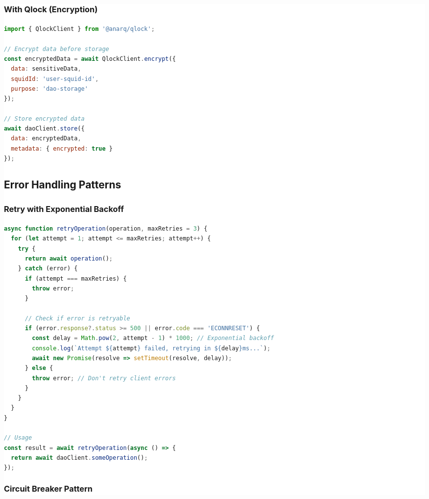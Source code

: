 ### With Qlock (Encryption)

```javascript
import { QlockClient } from '@anarq/qlock';

// Encrypt data before storage
const encryptedData = await QlockClient.encrypt({
  data: sensitiveData,
  squidId: 'user-squid-id',
  purpose: 'dao-storage'
});

// Store encrypted data
await daoClient.store({
  data: encryptedData,
  metadata: { encrypted: true }
});
```

## Error Handling Patterns

### Retry with Exponential Backoff

```javascript
async function retryOperation(operation, maxRetries = 3) {
  for (let attempt = 1; attempt <= maxRetries; attempt++) {
    try {
      return await operation();
    } catch (error) {
      if (attempt === maxRetries) {
        throw error;
      }

      // Check if error is retryable
      if (error.response?.status >= 500 || error.code === 'ECONNRESET') {
        const delay = Math.pow(2, attempt - 1) * 1000; // Exponential backoff
        console.log(`Attempt ${attempt} failed, retrying in ${delay}ms...`);
        await new Promise(resolve => setTimeout(resolve, delay));
      } else {
        throw error; // Don't retry client errors
      }
    }
  }
}

// Usage
const result = await retryOperation(async () => {
  return await daoClient.someOperation();
});
```

### Circuit Breaker Pattern
